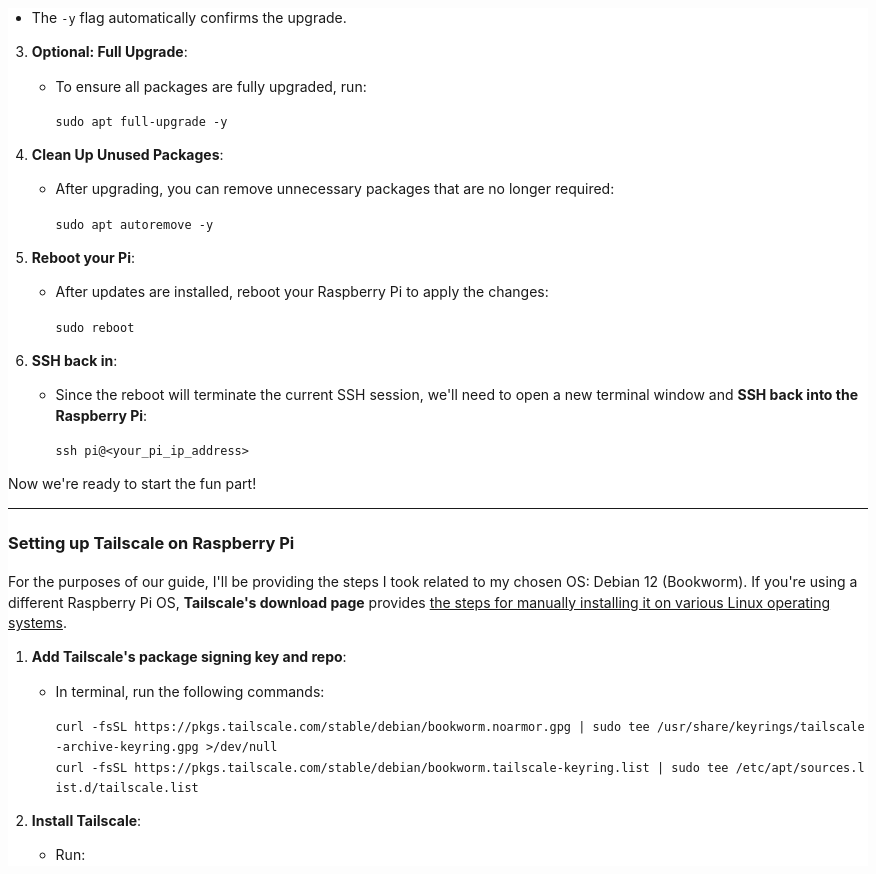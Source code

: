    - The `-y` flag automatically confirms the upgrade.

3. **Optional: Full Upgrade**:

   - To ensure all packages are fully upgraded, run:

        ```
        sudo apt full-upgrade -y
        ```

4. **Clean Up Unused Packages**:

   - After upgrading, you can remove unnecessary packages that are no longer required:

        ```
        sudo apt autoremove -y
        ```

5. **Reboot your Pi**:

   - After updates are installed, reboot your Raspberry Pi to apply the changes:

        ```
        sudo reboot
        ```

6. **SSH back in**:

   - Since the reboot will terminate the current SSH session, we'll need to open a new terminal window and **SSH back into the Raspberry Pi**:

        ```
        ssh pi@<your_pi_ip_address>
        ```

Now we're ready to start the fun part!

---

### Setting up Tailscale on Raspberry Pi

For the purposes of our guide, I'll be providing the steps I took related to my chosen OS: Debian 12 (Bookworm). If you're using a different Raspberry Pi OS, **Tailscale's download page** provides [the steps for manually installing it on various Linux operating systems](https://tailscale.com/download/linux/).

1. **Add Tailscale's package signing key and repo**:

   - In terminal, run the following commands:

        ```
        curl -fsSL https://pkgs.tailscale.com/stable/debian/bookworm.noarmor.gpg | sudo tee /usr/share/keyrings/tailscale-archive-keyring.gpg >/dev/null
        curl -fsSL https://pkgs.tailscale.com/stable/debian/bookworm.tailscale-keyring.list | sudo tee /etc/apt/sources.list.d/tailscale.list
        ```
    
2. **Install Tailscale**: 

   - Run:
